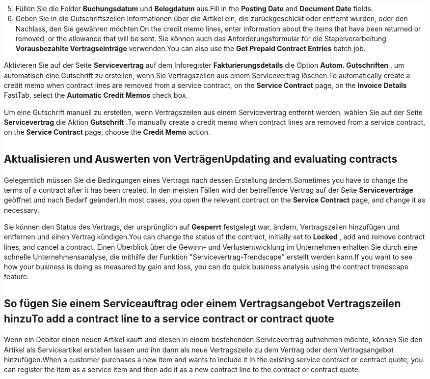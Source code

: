 5. <span data-ttu-id="0eaf8-156">Füllen Sie die Felder **Buchungsdatum** und **Belegdatum** aus.</span><span class="sxs-lookup"><span data-stu-id="0eaf8-156">Fill in the **Posting Date** and **Document Date** fields.</span></span>  
6. <span data-ttu-id="0eaf8-157">Geben Sie in die Gutschriftszeilen Informationen über die Artikel ein, die zurückgeschickt oder entfernt wurden, oder den Nachlass, den Sie gewähren möchten.</span><span class="sxs-lookup"><span data-stu-id="0eaf8-157">On the credit memo lines, enter information about the items that have been returned or removed, or the allowance that will be sent.</span></span> <span data-ttu-id="0eaf8-158">Sie können auch das Anforderungsformular für die Stapelverarbeitung **Vorausbezahlte Vertragseinträge** verwenden.</span><span class="sxs-lookup"><span data-stu-id="0eaf8-158">You can also use the **Get Prepaid Contract Entries** batch job.</span></span>  

 <span data-ttu-id="0eaf8-159">Aktivieren Sie auf der Seite **Servicevertrag** auf dem Inforegister **Fakturierungsdetails** die Option **Autom. Gutschriften** , um automatisch eine Gutschrift zu erstellen, wenn Sie Vertragszeilen aus einem Servicevertrag löschen.</span><span class="sxs-lookup"><span data-stu-id="0eaf8-159">To automatically create a credit memo when contract lines are removed from a service contract, on the **Service Contract** page, on the **Invoice Details** FastTab, select the **Automatic Credit Memos** check box.</span></span>  

 <span data-ttu-id="0eaf8-160">Um eine Gutschrift manuell zu erstellen, wenn Vertragszeilen aus einem Servicevertrag entfernt werden, wählen Sie auf der Seite **Servicevertrag** die Aktion **Gutschrift** .</span><span class="sxs-lookup"><span data-stu-id="0eaf8-160">To manually create a credit memo when contract lines are removed from a service contract, on the **Service Contract** page, choose the **Credit Memo** action.</span></span>  

## <a name="updating-and-evaluating-contracts"></a><span data-ttu-id="0eaf8-161">Aktualisieren und Auswerten von Verträgen</span><span class="sxs-lookup"><span data-stu-id="0eaf8-161">Updating and evaluating contracts</span></span>
<span data-ttu-id="0eaf8-162">Gelegentlich müssen Sie die Bedingungen eines Vertrags nach dessen Erstellung ändern.</span><span class="sxs-lookup"><span data-stu-id="0eaf8-162">Sometimes you have to change the terms of a contract after it has been created.</span></span> <span data-ttu-id="0eaf8-163">In den meisten Fällen wird der betreffende Vertrag auf der Seite **Serviceverträge** geöffnet und nach Bedarf geändert.</span><span class="sxs-lookup"><span data-stu-id="0eaf8-163">In most cases, you open the relevant contract on the **Service Contract** page, and change it as necessary.</span></span>  

<span data-ttu-id="0eaf8-164">Sie können den Status des Vertrags, der ursprünglich auf **Gesperrt** festgelegt war, ändern, Vertragszeilen hinzufügen und entfernen und einen Vertrag kündigen.</span><span class="sxs-lookup"><span data-stu-id="0eaf8-164">You can change the status of the contract, initially set to **Locked** , add and remove contract lines, and cancel a contract.</span></span> <span data-ttu-id="0eaf8-165">Einen Überblick über die Gewinn- und Verlustentwicklung im Unternehmen erhalten Sie durch eine schnelle Unternehmensanalyse, die mithilfe der Funktion "Servicevertrag-Trendscape" erstellt werden kann.</span><span class="sxs-lookup"><span data-stu-id="0eaf8-165">If you want to see how your business is doing as measured by gain and loss, you can do quick business analysis using the contract trendscape feature.</span></span>

## <a name="to-add-a-contract-line-to-a-service-contract-or-contract-quote"></a><span data-ttu-id="0eaf8-166">So fügen Sie einem Serviceauftrag oder einem Vertragsangebot Vertragszeilen hinzu</span><span class="sxs-lookup"><span data-stu-id="0eaf8-166">To add a contract line to a service contract or contract quote</span></span>  
<span data-ttu-id="0eaf8-167">Wenn ein Debitor einen neuen Artikel kauft und diesen in einem bestehenden Servicevertrag aufnehmen möchte, können Sie den Artikel als Serviceartikel erstellen lassen und ihn dann als neue Vertragszeile zu dem Vertrag oder dem Vertragsangebot hinzufügen.</span><span class="sxs-lookup"><span data-stu-id="0eaf8-167">When a customer purchases a new item and wants to include it in the existing service contract or contract quote, you can register the item as a service item and then add it as a new contract line to the contract or contract quote.</span></span>  
